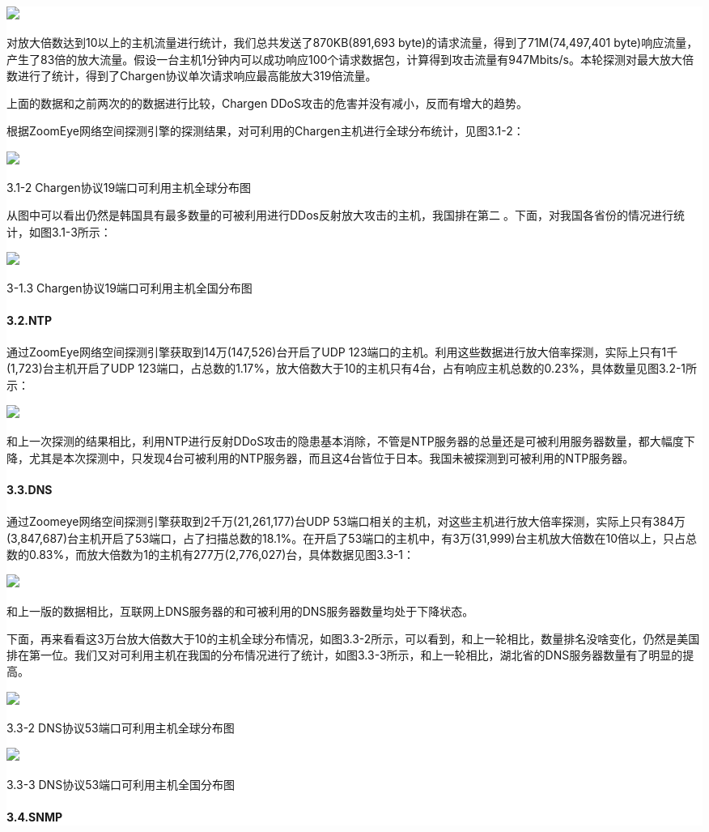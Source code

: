 ![ ](images/db8e538e-80f8-42ee-82a6-7feeb97a45f8.png-w331s)

对放大倍数达到10以上的主机流量进行统计，我们总共发送了870KB(891,693 byte)的请求流量，得到了71M(74,497,401 byte)响应流量，产生了83倍的放大流量。假设一台主机1分钟内可以成功响应100个请求数据包，计算得到攻击流量有947Mbits/s。本轮探测对最大放大倍数进行了统计，得到了Chargen协议单次请求响应最高能放大319倍流量。

上面的数据和之前两次的的数据进行比较，Chargen DDoS攻击的危害并没有减小，反而有增大的趋势。

根据ZoomEye网络空间探测引擎的探测结果，对可利用的Chargen主机进行全球分布统计，见图3.1-2：

![ ](images/d4848769-c28c-4a35-902a-a1623679fe5d.png-w331s)



3.1-2 Chargen协议19端口可利用主机全球分布图



从图中可以看出仍然是韩国具有最多数量的可被利用进行DDos反射放大攻击的主机，我国排在第二 。下面，对我国各省份的情况进行统计，如图3.1-3所示：

![ ](images/122642d6-5451-4313-a926-5ae5be7b8d25.png-w331s)

3-1.3 Chargen协议19端口可利用主机全国分布图



#### 3.2.NTP

通过ZoomEye网络空间探测引擎获取到14万(147,526)台开启了UDP 123端口的主机。利用这些数据进行放大倍率探测，实际上只有1千(1,723)台主机开启了UDP 123端口，占总数的1.17%，放大倍数大于10的主机只有4台，占有响应主机总数的0.23%，具体数量见图3.2-1所示：

![ ](images/b79ba25b-c4ce-438b-9a47-54845b3d0c73.png-w331s)

和上一次探测的结果相比，利用NTP进行反射DDoS攻击的隐患基本消除，不管是NTP服务器的总量还是可被利用服务器数量，都大幅度下降，尤其是本次探测中，只发现4台可被利用的NTP服务器，而且这4台皆位于日本。我国未被探测到可被利用的NTP服务器。

#### 3.3.DNS

通过Zoomeye网络空间探测引擎获取到2千万(21,261,177)台UDP 53端口相关的主机，对这些主机进行放大倍率探测，实际上只有384万(3,847,687)台主机开启了53端口，占了扫描总数的18.1%。在开启了53端口的主机中，有3万(31,999)台主机放大倍数在10倍以上，只占总数的0.83%，而放大倍数为1的主机有277万(2,776,027)台，具体数据见图3.3-1：

![ ](images/86afd9a0-575b-4553-935d-b3a30e5a273c.png-w331s)

和上一版的数据相比，互联网上DNS服务器的和可被利用的DNS服务器数量均处于下降状态。

下面，再来看看这3万台放大倍数大于10的主机全球分布情况，如图3.3-2所示，可以看到，和上一轮相比，数量排名没啥变化，仍然是美国排在第一位。我们又对可利用主机在我国的分布情况进行了统计，如图3.3-3所示，和上一轮相比，湖北省的DNS服务器数量有了明显的提高。

![ ](images/8634ee1e-8b12-421c-99d7-9ba33083625a.png-w331s)

3.3-2 DNS协议53端口可利用主机全球分布图



![ ](images/4e27efa3-d7d1-4fdd-a651-9bcb3ca3abec.png-w331s)

3.3-3 DNS协议53端口可利用主机全国分布图



#### 3.4.SNMP
